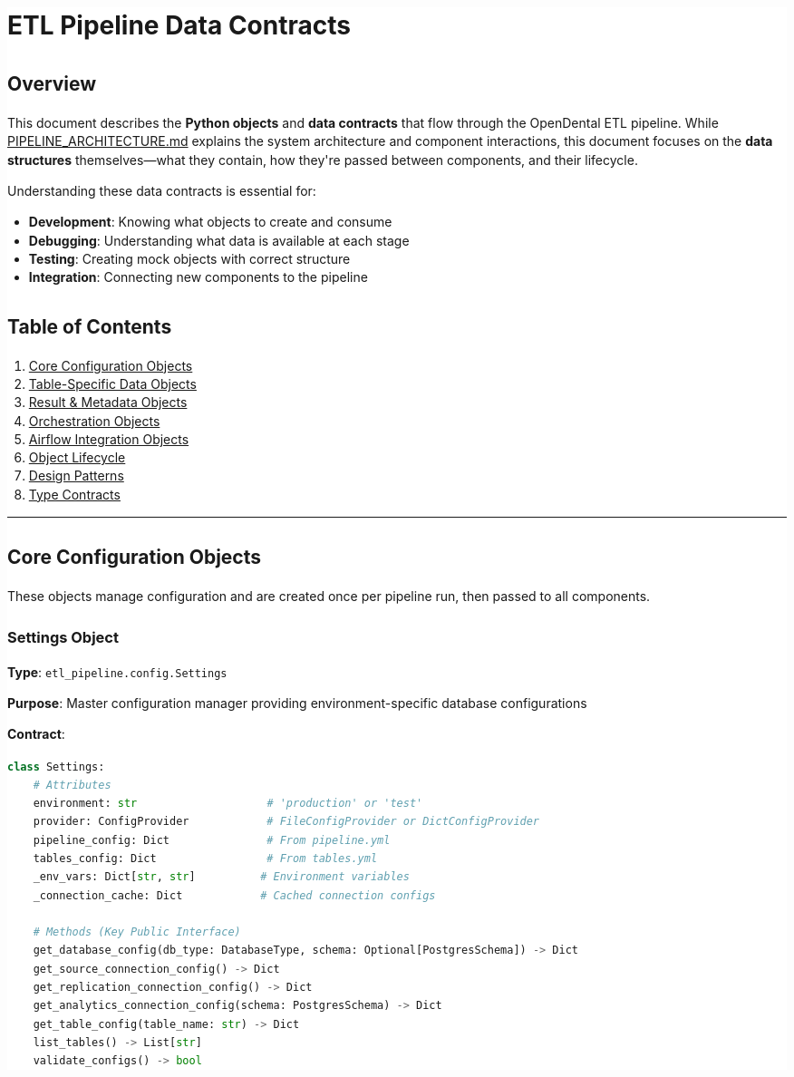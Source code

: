 # ETL Pipeline Data Contracts

## Overview

This document describes the **Python objects** and **data contracts** that flow through the OpenDental ETL pipeline. While [PIPELINE_ARCHITECTURE.md](PIPELINE_ARCHITECTURE.md) explains the system architecture and component interactions, this document focuses on the **data structures** themselves—what they contain, how they're passed between components, and their lifecycle.

Understanding these data contracts is essential for:
- **Development**: Knowing what objects to create and consume
- **Debugging**: Understanding what data is available at each stage
- **Testing**: Creating mock objects with correct structure
- **Integration**: Connecting new components to the pipeline

## Table of Contents

1. [Core Configuration Objects](#core-configuration-objects)
2. [Table-Specific Data Objects](#table-specific-data-objects)
3. [Result & Metadata Objects](#result--metadata-objects)
4. [Orchestration Objects](#orchestration-objects)
5. [Airflow Integration Objects](#airflow-integration-objects)
6. [Object Lifecycle](#object-lifecycle)
7. [Design Patterns](#design-patterns)
8. [Type Contracts](#type-contracts)

---

## Core Configuration Objects

These objects manage configuration and are created once per pipeline run, then passed to all components.

### Settings Object

**Type**: `etl_pipeline.config.Settings`

**Purpose**: Master configuration manager providing environment-specific database configurations

**Contract**:
```python
class Settings:
    # Attributes
    environment: str                    # 'production' or 'test'
    provider: ConfigProvider            # FileConfigProvider or DictConfigProvider
    pipeline_config: Dict               # From pipeline.yml
    tables_config: Dict                 # From tables.yml
    _env_vars: Dict[str, str]          # Environment variables
    _connection_cache: Dict            # Cached connection configs
    
    # Methods (Key Public Interface)
    get_database_config(db_type: DatabaseType, schema: Optional[PostgresSchema]) -> Dict
    get_source_connection_config() -> Dict
    get_replication_connection_config() -> Dict
    get_analytics_connection_config(schema: PostgresSchema) -> Dict
    get_table_config(table_name: str) -> Dict
    list_tables() -> List[str]
    validate_configs() -> bool
```

